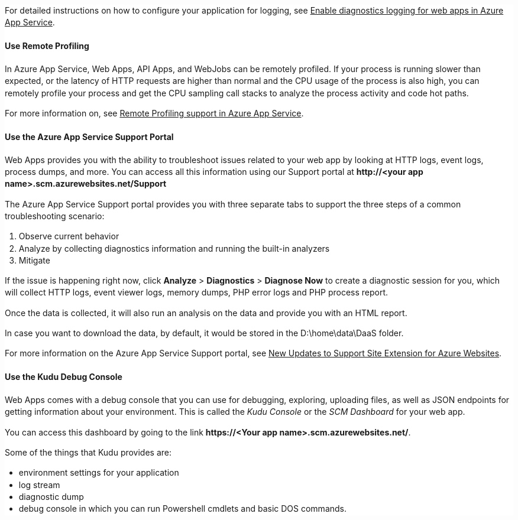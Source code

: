 For detailed instructions on how to configure your application for logging, see [Enable diagnostics logging for web apps in Azure App Service](web-sites-enable-diagnostic-log.md).

#### <a name="use-remote-profiling"></a>Use Remote Profiling

In Azure App Service, Web Apps, API Apps, and WebJobs can be remotely profiled. If your process is running slower than expected, or the latency of HTTP requests are higher than normal and the CPU usage of the process is also high, you can remotely profile your process and get the CPU sampling call stacks to analyze the process activity and code hot paths.

For more information on, see [Remote Profiling support in Azure App Service](/blog/remote-profiling-support-in-azure-app-service).


#### <a name="use-the-azure-app-service-support-portal"></a>Use the Azure App Service Support Portal

Web Apps provides you with the ability to troubleshoot issues related to your web app by looking at HTTP logs, event logs, process dumps, and more. You can access all this information using our Support portal at **http://&lt;your app name>.scm.azurewebsites.net/Support**

The Azure App Service Support portal provides you with three separate tabs to support the three steps of a common troubleshooting scenario:

1.  Observe current behavior
2.  Analyze by collecting diagnostics information and running the built-in analyzers
3.  Mitigate

If the issue is happening right now, click **Analyze** > **Diagnostics** > **Diagnose Now** to create a diagnostic session for you, which will collect HTTP logs, event viewer logs, memory dumps, PHP error logs and PHP process report.

Once the data is collected, it will also run an analysis on the data and provide you with an HTML report.

In case you want to download the data, by default, it would be stored in the D:\home\data\DaaS folder.

For more information on the Azure App Service Support portal, see [New Updates to Support Site Extension for Azure Websites](/blog/new-updates-to-support-site-extension-for-azure-websites).

#### <a name="use-the-kudu-debug-console"></a>Use the Kudu Debug Console

Web Apps comes with a debug console that you can use for debugging, exploring, uploading files, as well as JSON endpoints for getting information about your environment. This is called the _Kudu Console_ or the _SCM Dashboard_ for your web app.

You can access this dashboard by going to the link **https://&lt;Your app name>.scm.azurewebsites.net/**.

Some of the things that Kudu provides are:

-   environment settings for your application
-   log stream
-   diagnostic dump
-   debug console in which you can run Powershell cmdlets and basic DOS commands.
